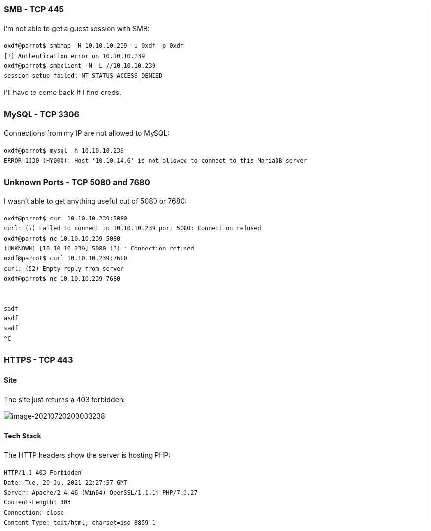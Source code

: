 ### SMB - TCP 445

I’m not able to get a guest session with SMB:

    
    
    oxdf@parrot$ smbmap -H 10.10.10.239 -u 0xdf -p 0xdf
    [!] Authentication error on 10.10.10.239
    oxdf@parrot$ smbclient -N -L //10.10.10.239
    session setup failed: NT_STATUS_ACCESS_DENIED
    

I’ll have to come back if I find creds.

### MySQL - TCP 3306

Connections from my IP are not allowed to MySQL:

    
    
    oxdf@parrot$ mysql -h 10.10.10.239
    ERROR 1130 (HY000): Host '10.10.14.6' is not allowed to connect to this MariaDB server
    

### Unknown Ports - TCP 5080 and 7680

I wasn’t able to get anything useful out of 5080 or 7680:

    
    
    oxdf@parrot$ curl 10.10.10.239:5080
    curl: (7) Failed to connect to 10.10.10.239 port 5080: Connection refused
    oxdf@parrot$ nc 10.10.10.239 5080
    (UNKNOWN) [10.10.10.239] 5080 (?) : Connection refused
    oxdf@parrot$ curl 10.10.10.239:7680
    curl: (52) Empty reply from server
    oxdf@parrot$ nc 10.10.10.239 7680
    
    
    sadf
    asdf
    sadf
    ^C
    

### HTTPS - TCP 443

#### Site

The site just returns a 403 forbidden:

![image-20210720203033238](https://0xdfimages.gitlab.io/img/image-20210720203033238.png)

#### Tech Stack

The HTTP headers show the server is hosting PHP:

    
    
    HTTP/1.1 403 Forbidden
    Date: Tue, 20 Jul 2021 22:27:57 GMT
    Server: Apache/2.4.46 (Win64) OpenSSL/1.1.1j PHP/7.3.27
    Content-Length: 303
    Connection: close
    Content-Type: text/html; charset=iso-8859-1
    